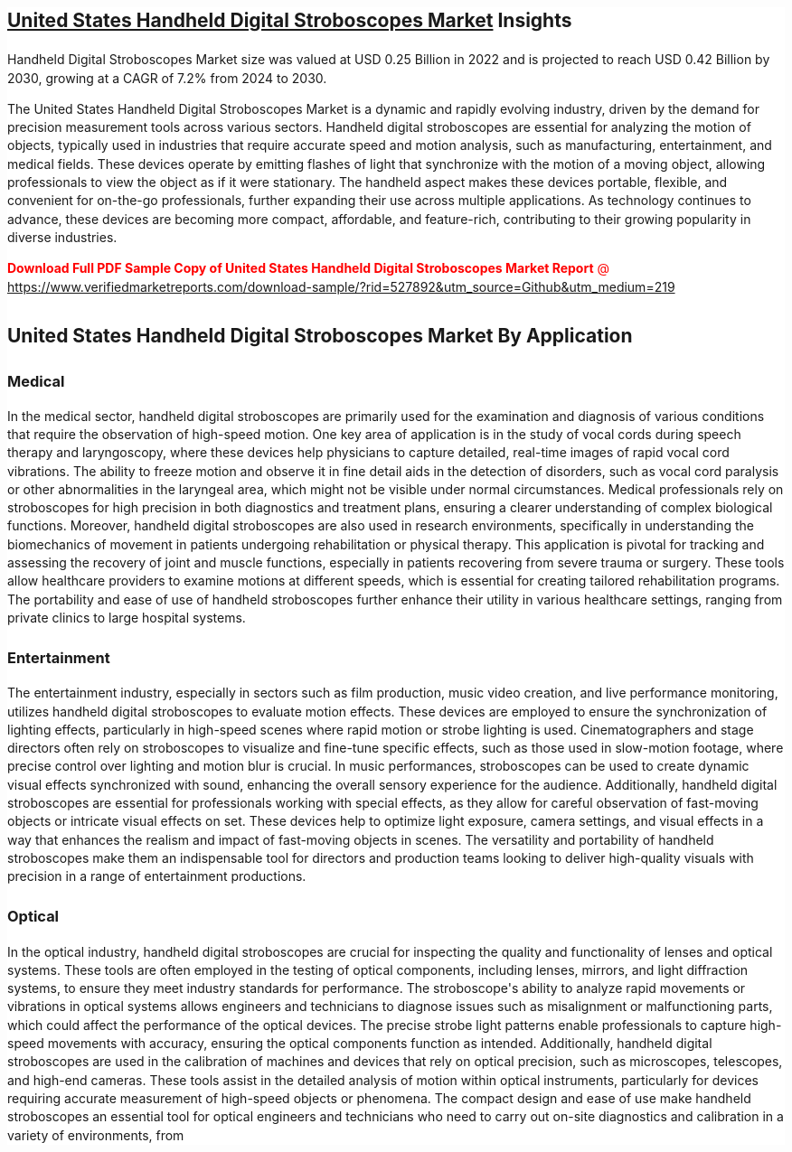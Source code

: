 <h2><a href="https://www.verifiedmarketreports.com/download-sample/?rid=527892&amp;utm_source=Github&amp;utm_medium=219" target="_blank">United States Handheld Digital Stroboscopes Market</a> Insights</h2><p>Handheld Digital Stroboscopes Market size was valued at USD 0.25 Billion in 2022 and is projected to reach USD 0.42 Billion by 2030, growing at a CAGR of 7.2% from 2024 to 2030.</p><p> <p>The United States Handheld Digital Stroboscopes Market is a dynamic and rapidly evolving industry, driven by the demand for precision measurement tools across various sectors. Handheld digital stroboscopes are essential for analyzing the motion of objects, typically used in industries that require accurate speed and motion analysis, such as manufacturing, entertainment, and medical fields. These devices operate by emitting flashes of light that synchronize with the motion of a moving object, allowing professionals to view the object as if it were stationary. The handheld aspect makes these devices portable, flexible, and convenient for on-the-go professionals, further expanding their use across multiple applications. As technology continues to advance, these devices are becoming more compact, affordable, and feature-rich, contributing to their growing popularity in diverse industries. <p><span class=""><span style="color: #ff0000;"><strong>Download Full PDF Sample Copy of United States Handheld Digital Stroboscopes Market Report</strong> @ </span><a href="https://www.verifiedmarketreports.com/download-sample/?rid=527892&amp;utm_source=Github&amp;utm_medium=219" target="_blank">https://www.verifiedmarketreports.com/download-sample/?rid=527892&amp;utm_source=Github&amp;utm_medium=219</a></span></p></p> <h2>United States Handheld Digital Stroboscopes Market By Application</h2> <h3>Medical</h3> <p>In the medical sector, handheld digital stroboscopes are primarily used for the examination and diagnosis of various conditions that require the observation of high-speed motion. One key area of application is in the study of vocal cords during speech therapy and laryngoscopy, where these devices help physicians to capture detailed, real-time images of rapid vocal cord vibrations. The ability to freeze motion and observe it in fine detail aids in the detection of disorders, such as vocal cord paralysis or other abnormalities in the laryngeal area, which might not be visible under normal circumstances. Medical professionals rely on stroboscopes for high precision in both diagnostics and treatment plans, ensuring a clearer understanding of complex biological functions. Moreover, handheld digital stroboscopes are also used in research environments, specifically in understanding the biomechanics of movement in patients undergoing rehabilitation or physical therapy. This application is pivotal for tracking and assessing the recovery of joint and muscle functions, especially in patients recovering from severe trauma or surgery. These tools allow healthcare providers to examine motions at different speeds, which is essential for creating tailored rehabilitation programs. The portability and ease of use of handheld stroboscopes further enhance their utility in various healthcare settings, ranging from private clinics to large hospital systems. <h3>Entertainment</h3> <p>The entertainment industry, especially in sectors such as film production, music video creation, and live performance monitoring, utilizes handheld digital stroboscopes to evaluate motion effects. These devices are employed to ensure the synchronization of lighting effects, particularly in high-speed scenes where rapid motion or strobe lighting is used. Cinematographers and stage directors often rely on stroboscopes to visualize and fine-tune specific effects, such as those used in slow-motion footage, where precise control over lighting and motion blur is crucial. In music performances, stroboscopes can be used to create dynamic visual effects synchronized with sound, enhancing the overall sensory experience for the audience. Additionally, handheld digital stroboscopes are essential for professionals working with special effects, as they allow for careful observation of fast-moving objects or intricate visual effects on set. These devices help to optimize light exposure, camera settings, and visual effects in a way that enhances the realism and impact of fast-moving objects in scenes. The versatility and portability of handheld stroboscopes make them an indispensable tool for directors and production teams looking to deliver high-quality visuals with precision in a range of entertainment productions. <h3>Optical</h3> <p>In the optical industry, handheld digital stroboscopes are crucial for inspecting the quality and functionality of lenses and optical systems. These tools are often employed in the testing of optical components, including lenses, mirrors, and light diffraction systems, to ensure they meet industry standards for performance. The stroboscope's ability to analyze rapid movements or vibrations in optical systems allows engineers and technicians to diagnose issues such as misalignment or malfunctioning parts, which could affect the performance of the optical devices. The precise strobe light patterns enable professionals to capture high-speed movements with accuracy, ensuring the optical components function as intended. Additionally, handheld digital stroboscopes are used in the calibration of machines and devices that rely on optical precision, such as microscopes, telescopes, and high-end cameras. These tools assist in the detailed analysis of motion within optical instruments, particularly for devices requiring accurate measurement of high-speed objects or phenomena. The compact design and ease of use make handheld stroboscopes an essential tool for optical engineers and technicians who need to carry out on-site diagnostics and calibration in a variety of environments, from